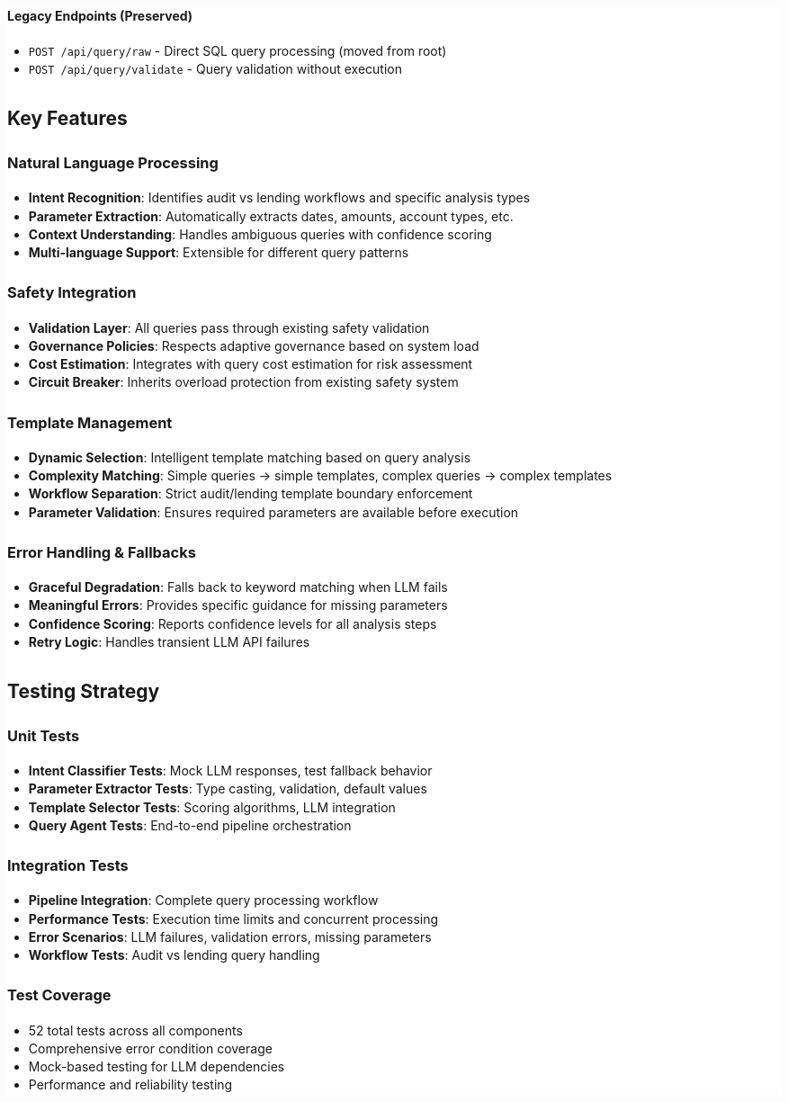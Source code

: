 #### Legacy Endpoints (Preserved)
- `POST /api/query/raw` - Direct SQL query processing (moved from root)
- `POST /api/query/validate` - Query validation without execution

## Key Features

### Natural Language Processing
- **Intent Recognition**: Identifies audit vs lending workflows and specific analysis types
- **Parameter Extraction**: Automatically extracts dates, amounts, account types, etc.
- **Context Understanding**: Handles ambiguous queries with confidence scoring
- **Multi-language Support**: Extensible for different query patterns

### Safety Integration  
- **Validation Layer**: All queries pass through existing safety validation
- **Governance Policies**: Respects adaptive governance based on system load
- **Cost Estimation**: Integrates with query cost estimation for risk assessment
- **Circuit Breaker**: Inherits overload protection from existing safety system

### Template Management
- **Dynamic Selection**: Intelligent template matching based on query analysis
- **Complexity Matching**: Simple queries → simple templates, complex queries → complex templates
- **Workflow Separation**: Strict audit/lending template boundary enforcement
- **Parameter Validation**: Ensures required parameters are available before execution

### Error Handling & Fallbacks
- **Graceful Degradation**: Falls back to keyword matching when LLM fails
- **Meaningful Errors**: Provides specific guidance for missing parameters
- **Confidence Scoring**: Reports confidence levels for all analysis steps
- **Retry Logic**: Handles transient LLM API failures

## Testing Strategy

### Unit Tests
- **Intent Classifier Tests**: Mock LLM responses, test fallback behavior
- **Parameter Extractor Tests**: Type casting, validation, default values  
- **Template Selector Tests**: Scoring algorithms, LLM integration
- **Query Agent Tests**: End-to-end pipeline orchestration

### Integration Tests
- **Pipeline Integration**: Complete query processing workflow
- **Performance Tests**: Execution time limits and concurrent processing
- **Error Scenarios**: LLM failures, validation errors, missing parameters
- **Workflow Tests**: Audit vs lending query handling

### Test Coverage
- 52 total tests across all components
- Comprehensive error condition coverage
- Mock-based testing for LLM dependencies
- Performance and reliability testing
